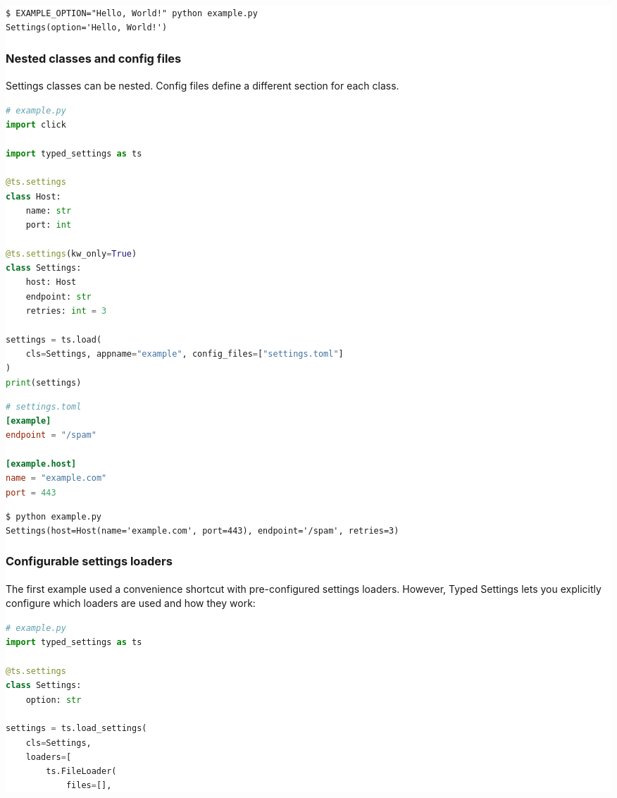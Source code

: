 ```console
$ EXAMPLE_OPTION="Hello, World!" python example.py
Settings(option='Hello, World!')
```


### Nested classes and config files

Settings classes can be nested.
Config files define a different section for each class.

```python
# example.py
import click

import typed_settings as ts

@ts.settings
class Host:
    name: str
    port: int

@ts.settings(kw_only=True)
class Settings:
    host: Host
    endpoint: str
    retries: int = 3

settings = ts.load(
    cls=Settings, appname="example", config_files=["settings.toml"]
)
print(settings)
```

```toml
# settings.toml
[example]
endpoint = "/spam"

[example.host]
name = "example.com"
port = 443
```

```console
$ python example.py
Settings(host=Host(name='example.com', port=443), endpoint='/spam', retries=3)
```


### Configurable settings loaders

The first example used a convenience shortcut with pre-configured settings loaders.
However, Typed Settings lets you explicitly configure which loaders are used and how they work:

```python
# example.py
import typed_settings as ts

@ts.settings
class Settings:
    option: str

settings = ts.load_settings(
    cls=Settings,
    loaders=[
        ts.FileLoader(
            files=[],
```